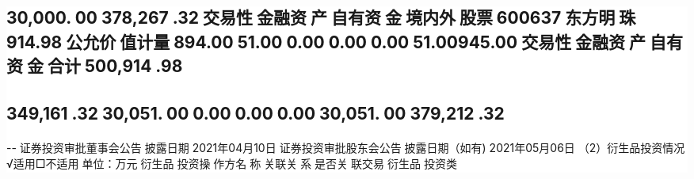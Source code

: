 30,000.
00
378,267
.32
交易性
金融资
产
自有资
金
境内外
股票
600637
东方明
珠
914.98
公允价
值计量
894.00
51.00
0.00
0.00
0.00
51.00945.00
交易性
金融资
产
自有资
金
合计
500,914
.98
--
349,161
.32
30,051.
00
0.00
0.00
0.00
30,051.
00
379,212
.32
--
--
证券投资审批董事会公告
披露日期
2021年04月10日
证券投资审批股东会公告
披露日期（如有)
2021年05月06日
（2）衍生品投资情况
√适用□不适用
单位：万元
衍生品
投资操
作方名
称
关联关
系
是否关
联交易
衍生品
投资类